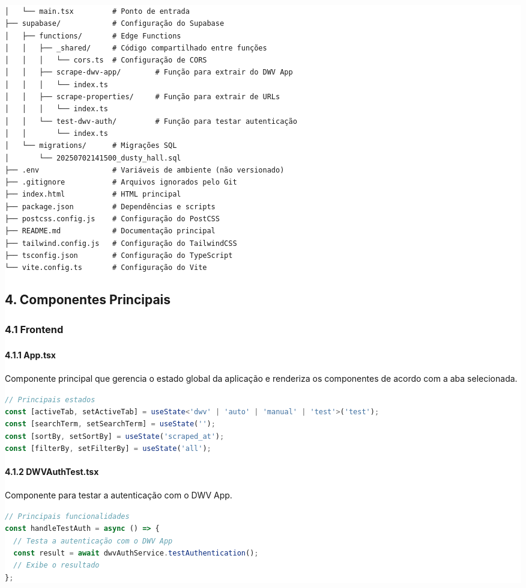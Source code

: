 ```
│   └── main.tsx         # Ponto de entrada
├── supabase/            # Configuração do Supabase
│   ├── functions/       # Edge Functions
│   │   ├── _shared/     # Código compartilhado entre funções
│   │   │   └── cors.ts  # Configuração de CORS
│   │   ├── scrape-dwv-app/        # Função para extrair do DWV App
│   │   │   └── index.ts
│   │   ├── scrape-properties/     # Função para extrair de URLs
│   │   │   └── index.ts
│   │   └── test-dwv-auth/         # Função para testar autenticação
│   │       └── index.ts
│   └── migrations/      # Migrações SQL
│       └── 20250702141500_dusty_hall.sql
├── .env                 # Variáveis de ambiente (não versionado)
├── .gitignore           # Arquivos ignorados pelo Git
├── index.html           # HTML principal
├── package.json         # Dependências e scripts
├── postcss.config.js    # Configuração do PostCSS
├── README.md            # Documentação principal
├── tailwind.config.js   # Configuração do TailwindCSS
├── tsconfig.json        # Configuração do TypeScript
└── vite.config.ts       # Configuração do Vite
```

## 4. Componentes Principais

### 4.1 Frontend

#### 4.1.1 App.tsx

Componente principal que gerencia o estado global da aplicação e renderiza os componentes de acordo com a aba selecionada.

```typescript
// Principais estados
const [activeTab, setActiveTab] = useState<'dwv' | 'auto' | 'manual' | 'test'>('test');
const [searchTerm, setSearchTerm] = useState('');
const [sortBy, setSortBy] = useState('scraped_at');
const [filterBy, setFilterBy] = useState('all');
```

#### 4.1.2 DWVAuthTest.tsx

Componente para testar a autenticação com o DWV App.

```typescript
// Principais funcionalidades
const handleTestAuth = async () => {
  // Testa a autenticação com o DWV App
  const result = await dwvAuthService.testAuthentication();
  // Exibe o resultado
};
```
